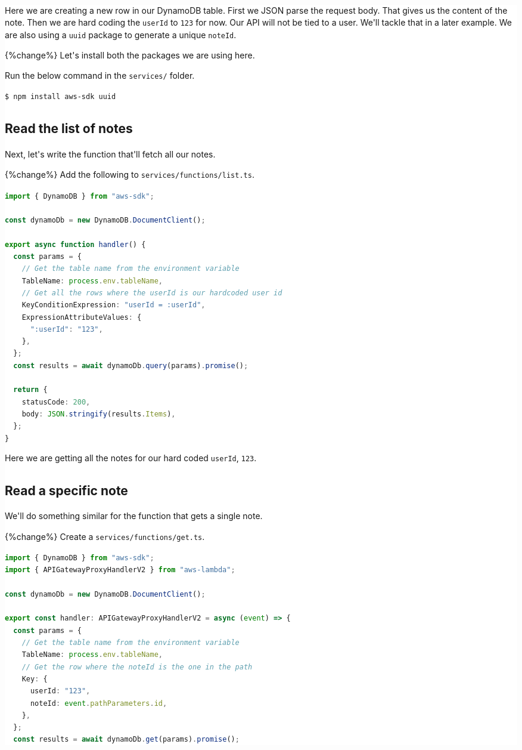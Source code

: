 Here we are creating a new row in our DynamoDB table. First we JSON parse the request body. That gives us the content of the note. Then we are hard coding the `userId` to `123` for now. Our API will not be tied to a user. We'll tackle that in a later example. We are also using a `uuid` package to generate a unique `noteId`.

{%change%} Let's install both the packages we are using here.

Run the below command in the `services/` folder.

```bash
$ npm install aws-sdk uuid
```

## Read the list of notes

Next, let's write the function that'll fetch all our notes.

{%change%} Add the following to `services/functions/list.ts`.

```ts
import { DynamoDB } from "aws-sdk";

const dynamoDb = new DynamoDB.DocumentClient();

export async function handler() {
  const params = {
    // Get the table name from the environment variable
    TableName: process.env.tableName,
    // Get all the rows where the userId is our hardcoded user id
    KeyConditionExpression: "userId = :userId",
    ExpressionAttributeValues: {
      ":userId": "123",
    },
  };
  const results = await dynamoDb.query(params).promise();

  return {
    statusCode: 200,
    body: JSON.stringify(results.Items),
  };
}
```

Here we are getting all the notes for our hard coded `userId`, `123`.

## Read a specific note

We'll do something similar for the function that gets a single note.

{%change%} Create a `services/functions/get.ts`.

```ts
import { DynamoDB } from "aws-sdk";
import { APIGatewayProxyHandlerV2 } from "aws-lambda";

const dynamoDb = new DynamoDB.DocumentClient();

export const handler: APIGatewayProxyHandlerV2 = async (event) => {
  const params = {
    // Get the table name from the environment variable
    TableName: process.env.tableName,
    // Get the row where the noteId is the one in the path
    Key: {
      userId: "123",
      noteId: event.pathParameters.id,
    },
  };
  const results = await dynamoDb.get(params).promise();
```